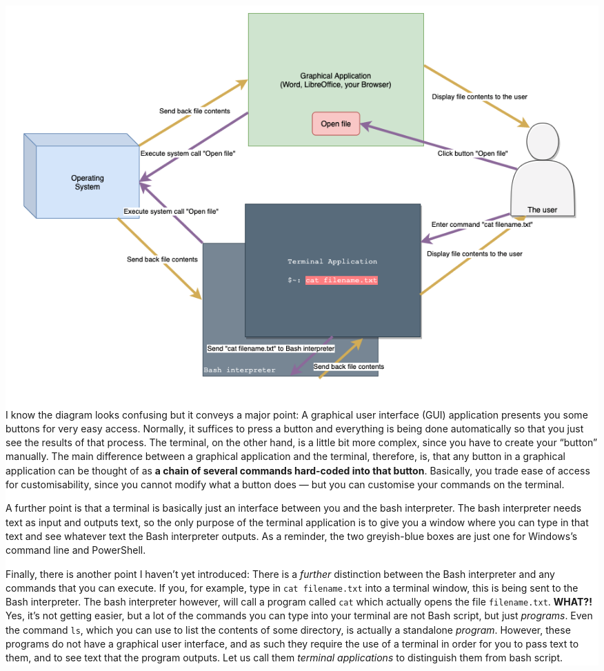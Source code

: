 ![terminal_vs_gui_schematic.png](../assets/images/terminal_vs_gui_schematic.png "Figure 2: The difference between clicking a button in some graphical application as opposed to entering a corresponding command in a terminal application. The major difference is that the button in the graphical user interface (GUI) application has only one specific function, whereas you can type in multiple commands in the terminal and chain several of these together to create custom functionality every time.")


I know the diagram looks confusing but it conveys a major point: A graphical user interface (GUI) application presents you some buttons for very easy access. Normally, it suffices to press a button and everything is being done automatically so that you just see the results of that process. The terminal, on the other hand, is a little bit more complex, since you have to create your “button” manually. The main difference between a graphical application and the terminal, therefore, is, that any button in a graphical application can be thought of as **a chain of several commands hard-coded into that button**. Basically, you trade ease of access for customisability, since you cannot modify what a button does — but you can customise your commands on the terminal.

A further point is that a terminal is basically just an interface between you and the bash interpreter. The bash interpreter needs text as input and outputs text, so the only purpose of the terminal application is to give you a window where you can type in that text and see whatever text the Bash interpreter outputs. As a reminder, the two greyish-blue boxes are just one for Windows’s command line and PowerShell.

Finally, there is another point I haven’t yet introduced: There is a _further_ distinction between the Bash interpreter and any commands that you can execute. If you, for example, type in `cat filename.txt` into a terminal window, this is being sent to the Bash interpreter. The bash interpreter however, will call a program called `cat` which actually opens the file `filename.txt`. **WHAT?!** Yes, it’s not getting easier, but a lot of the commands you can type into your terminal are not Bash script, but just _programs_. Even the command `ls`, which you can use to list the contents of some directory, is actually a standalone _program_. However, these programs do not have a graphical user interface, and as such they require the use of a terminal in order for you to pass text to them, and to see text that the program outputs. Let us call them _terminal applications_ to distinguish them from bash script.
